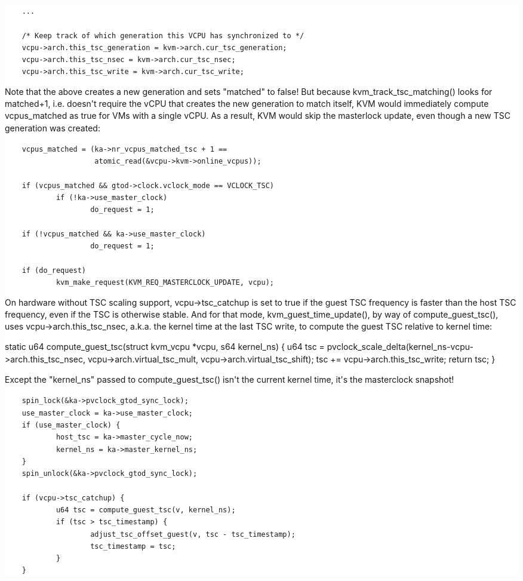         ...

        /* Keep track of which generation this VCPU has synchronized to */
        vcpu->arch.this_tsc_generation = kvm->arch.cur_tsc_generation;
        vcpu->arch.this_tsc_nsec = kvm->arch.cur_tsc_nsec;
        vcpu->arch.this_tsc_write = kvm->arch.cur_tsc_write;

Note that the above creates a new generation and sets "matched" to false!
But because kvm_track_tsc_matching() looks for matched+1, i.e. doesn't
require the vCPU that creates the new generation to match itself, KVM
would immediately compute vcpus_matched as true for VMs with a single vCPU.
As a result, KVM would skip the masterlock update, even though a new TSC
generation was created:

        vcpus_matched = (ka->nr_vcpus_matched_tsc + 1 ==
                         atomic_read(&vcpu->kvm->online_vcpus));

        if (vcpus_matched && gtod->clock.vclock_mode == VCLOCK_TSC)
                if (!ka->use_master_clock)
                        do_request = 1;

        if (!vcpus_matched && ka->use_master_clock)
                        do_request = 1;

        if (do_request)
                kvm_make_request(KVM_REQ_MASTERCLOCK_UPDATE, vcpu);

On hardware without TSC scaling support, vcpu->tsc_catchup is set to true
if the guest TSC frequency is faster than the host TSC frequency, even if
the TSC is otherwise stable.  And for that mode, kvm_guest_time_update(),
by way of compute_guest_tsc(), uses vcpu->arch.this_tsc_nsec, a.k.a. the
kernel time at the last TSC write, to compute the guest TSC relative to
kernel time:

  static u64 compute_guest_tsc(struct kvm_vcpu *vcpu, s64 kernel_ns)
  {
        u64 tsc = pvclock_scale_delta(kernel_ns-vcpu->arch.this_tsc_nsec,
                                      vcpu->arch.virtual_tsc_mult,
                                      vcpu->arch.virtual_tsc_shift);
        tsc += vcpu->arch.this_tsc_write;
        return tsc;
  }

Except the "kernel_ns" passed to compute_guest_tsc() isn't the current
kernel time, it's the masterclock snapshot!

        spin_lock(&ka->pvclock_gtod_sync_lock);
        use_master_clock = ka->use_master_clock;
        if (use_master_clock) {
                host_tsc = ka->master_cycle_now;
                kernel_ns = ka->master_kernel_ns;
        }
        spin_unlock(&ka->pvclock_gtod_sync_lock);

        if (vcpu->tsc_catchup) {
                u64 tsc = compute_guest_tsc(v, kernel_ns);
                if (tsc > tsc_timestamp) {
                        adjust_tsc_offset_guest(v, tsc - tsc_timestamp);
                        tsc_timestamp = tsc;
                }
        }
